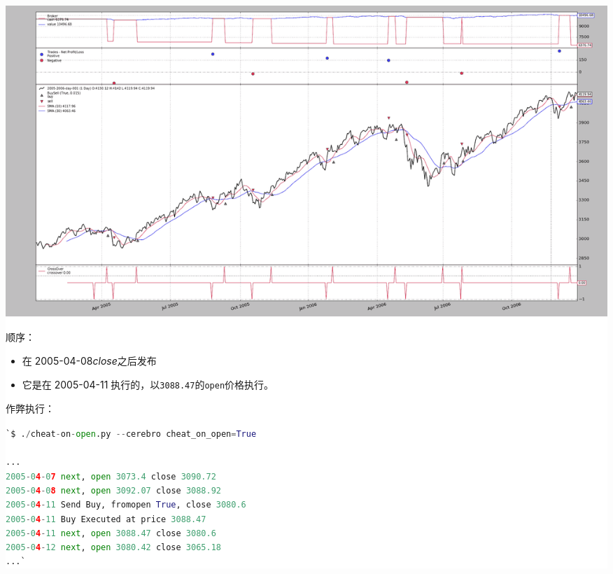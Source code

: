 ![图片](img/0fdbcee754e7caf6d5abcfa1d35f4dbc.png)

顺序：

+   在 2005-04-08*close*之后发布

+   它是在 2005-04-11 执行的，以`3088.47`的`open`价格执行。

作弊执行：

```py
`$ ./cheat-on-open.py --cerebro cheat_on_open=True

...
2005-04-07 next, open 3073.4 close 3090.72
2005-04-08 next, open 3092.07 close 3088.92
2005-04-11 Send Buy, fromopen True, close 3080.6
2005-04-11 Buy Executed at price 3088.47
2005-04-11 next, open 3088.47 close 3080.6
2005-04-12 next, open 3080.42 close 3065.18
...` 
```
